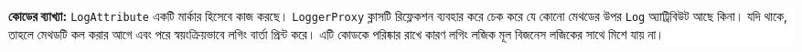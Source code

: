 **কোডের ব্যাখ্যা:** `LogAttribute` একটি মার্কার হিসেবে কাজ করছে। `LoggerProxy` ক্লাসটি রিফ্লেকশন ব্যবহার করে চেক করে যে কোনো মেথডের উপর `Log` অ্যাট্রিবিউট আছে কিনা। যদি থাকে, তাহলে মেথডটি কল করার আগে এবং পরে স্বয়ংক্রিয়ভাবে লগিং বার্তা প্রিন্ট করে। এটি কোডকে পরিষ্কার রাখে কারণ লগিং লজিক মূল বিজনেস লজিকের সাথে মিশে যায় না।